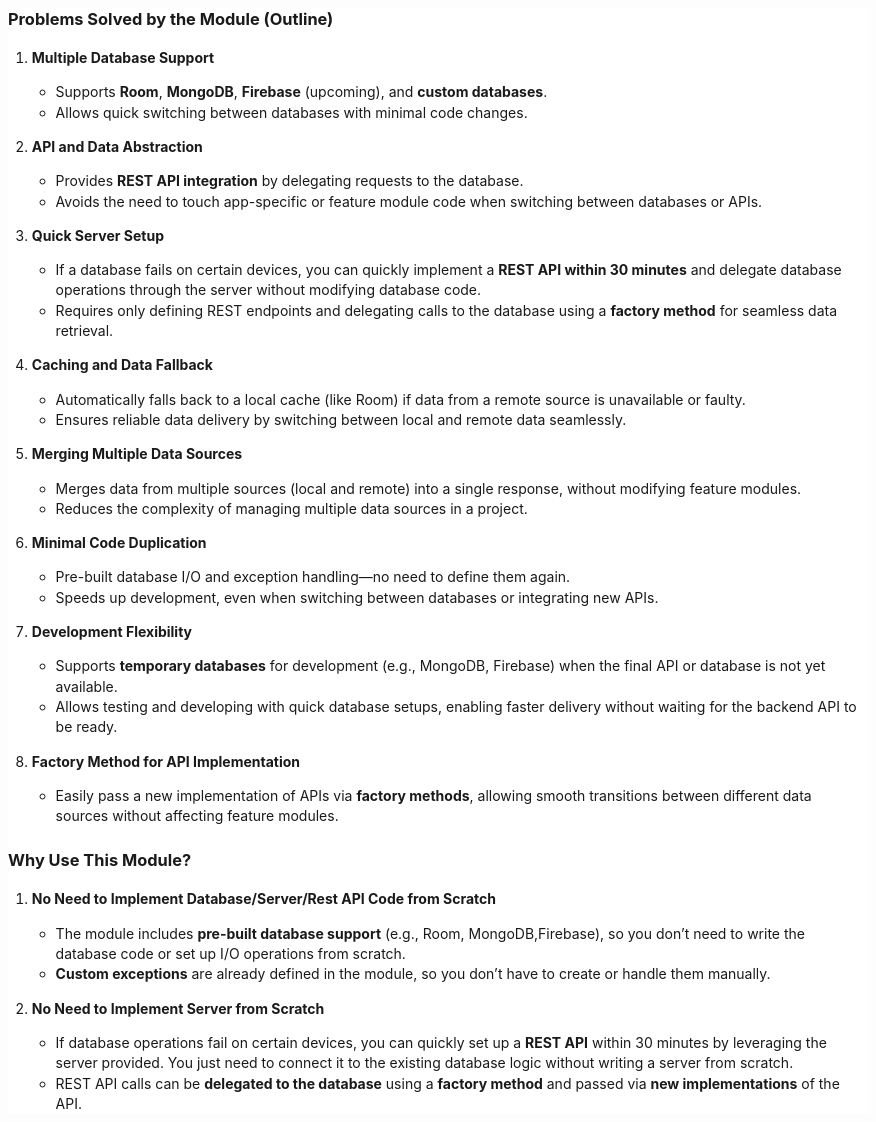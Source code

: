 ### Problems Solved by the Module (Outline)

1. **Multiple Database Support**
    - Supports **Room**, **MongoDB**, **Firebase** (upcoming), and **custom databases**.
    - Allows quick switching between databases with minimal code changes.

2. **API and Data Abstraction**
    - Provides **REST API integration** by delegating requests to the database.
    - Avoids the need to touch app-specific or feature module code when switching between databases
      or APIs.

3. **Quick Server Setup**
    - If a database fails on certain devices, you can quickly implement a **REST API within 30
      minutes** and delegate database operations through the server without modifying database code.
    - Requires only defining REST endpoints and delegating calls to the database using a **factory
      method** for seamless data retrieval.

4. **Caching and Data Fallback**
    - Automatically falls back to a local cache (like Room) if data from a remote source is
      unavailable or faulty.
    - Ensures reliable data delivery by switching between local and remote data seamlessly.

5. **Merging Multiple Data Sources**
    - Merges data from multiple sources (local and remote) into a single response, without modifying
      feature modules.
    - Reduces the complexity of managing multiple data sources in a project.

6. **Minimal Code Duplication**
    - Pre-built database I/O and exception handling—no need to define them again.
    - Speeds up development, even when switching between databases or integrating new APIs.

7. **Development Flexibility**
    - Supports **temporary databases** for development (e.g., MongoDB, Firebase) when the final API
      or database is not yet available.
    - Allows testing and developing with quick database setups, enabling faster delivery without
      waiting for the backend API to be ready.

8. **Factory Method for API Implementation**
    - Easily pass a new implementation of APIs via **factory methods**, allowing smooth transitions
      between different data sources without affecting feature modules.



### Why Use This Module?

1. **No Need to Implement Database/Server/Rest API Code from Scratch**
    - The module includes **pre-built database support** (e.g., Room, MongoDB,Firebase), so you don’t need to
      write the database code or set up I/O operations from scratch.
    - **Custom exceptions** are already defined in the module, so you don’t have to create or handle
      them manually.

2. **No Need to Implement Server from Scratch**
    - If database operations fail on certain devices, you can quickly set up a **REST API** within
      30 minutes by leveraging the server provided. You just need to connect it to the existing
      database logic without writing a server from scratch.
    - REST API calls can be **delegated to the database** using a **factory method** and passed via
      **new implementations** of the API.
